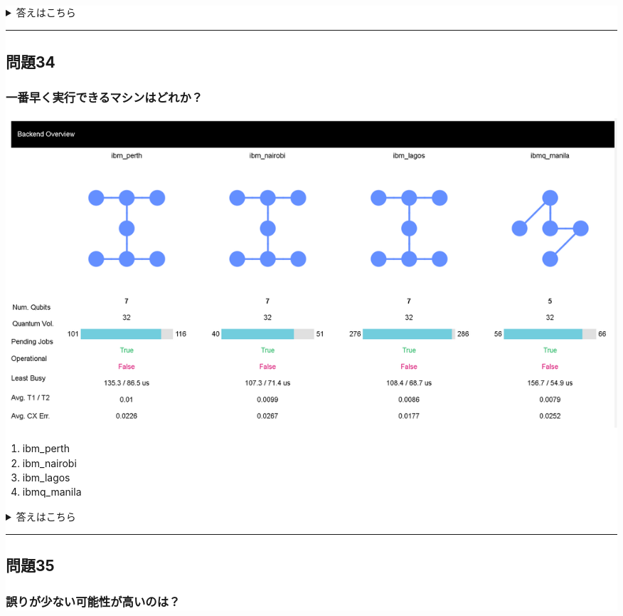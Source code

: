 <details><summary>答えはこちら</summary></details>

---

## 問題34

### 一番早く実行できるマシンはどれか？

![問題画像](./image/question/q34.png) <br>


1. ibm_perth
2. ibm_nairobi
3. ibm_lagos
4. ibmq_manila


<details><summary>答えはこちら</summary></details>

---

## 問題35

### 誤りが少ない可能性が高いのは？
